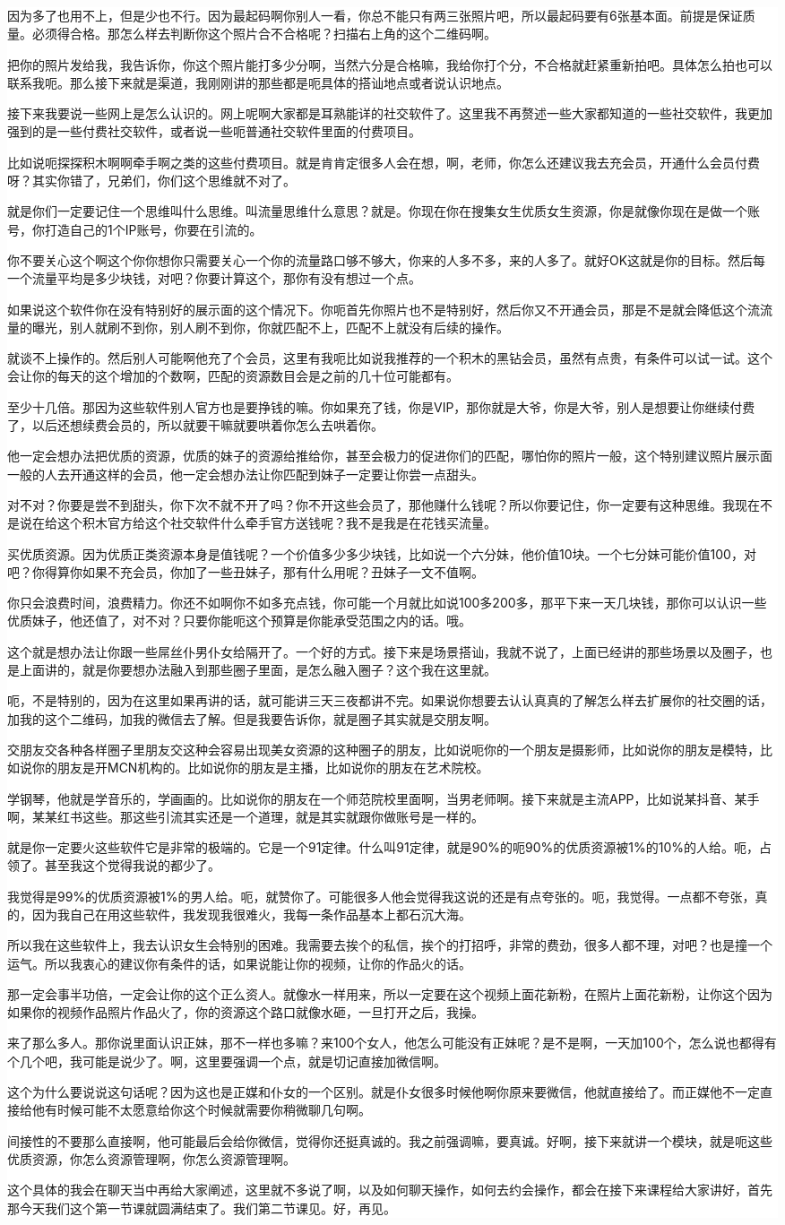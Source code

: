 因为多了也用不上，但是少也不行。因为最起码啊你别人一看，你总不能只有两三张照片吧，所以最起码要有6张基本面。前提是保证质量。必须得合格。那怎么样去判断你这个照片合不合格呢？扫描右上角的这个二维码啊。

把你的照片发给我，我告诉你，你这个照片能打多少分啊，当然六分是合格嘛，我给你打个分，不合格就赶紧重新拍吧。具体怎么拍也可以联系我呃。那么接下来就是渠道，我刚刚讲的那些都是呃具体的搭讪地点或者说认识地点。

接下来我要说一些网上是怎么认识的。网上呢啊大家都是耳熟能详的社交软件了。这里我不再赘述一些大家都知道的一些社交软件，我更加强到的是一些付费社交软件，或者说一些呃普通社交软件里面的付费项目。

比如说呃探探积木啊啊牵手啊之类的这些付费项目。就是肯肯定很多人会在想，啊，老师，你怎么还建议我去充会员，开通什么会员付费呀？其实你错了，兄弟们，你们这个思维就不对了。

就是你们一定要记住一个思维叫什么思维。叫流量思维什么意思？就是。你现在你在搜集女生优质女生资源，你是就像你现在是做一个账号，你打造自己的1个IP账号，你要在引流的。

你不要关心这个啊这个你你想你只需要关心一个你的流量路口够不够大，你来的人多不多，来的人多了。就好OK这就是你的目标。然后每一个流量平均是多少块钱，对吧？你要计算这个，那你有没有想过一个点。

如果说这个软件你在没有特别好的展示面的这个情况下。你呃首先你照片也不是特别好，然后你又不开通会员，那是不是就会降低这个流流量的曝光，别人就刷不到你，别人刷不到你，你就匹配不上，匹配不上就没有后续的操作。

就谈不上操作的。然后别人可能啊他充了个会员，这里有我呃比如说我推荐的一个积木的黑钻会员，虽然有点贵，有条件可以试一试。这个会让你的每天的这个增加的个数啊，匹配的资源数目会是之前的几十位可能都有。

至少十几倍。那因为这些软件别人官方也是要挣钱的嘛。你如果充了钱，你是VIP，那你就是大爷，你是大爷，别人是想要让你继续付费了，以后还想续费会员的，所以就要干嘛就要哄着你怎么去哄着你。

他一定会想办法把优质的资源，优质的妹子的资源给推给你，甚至会极力的促进你们的匹配，哪怕你的照片一般，这个特别建议照片展示面一般的人去开通这样的会员，他一定会想办法让你匹配到妹子一定要让你尝一点甜头。

对不对？你要是尝不到甜头，你下次不就不开了吗？你不开这些会员了，那他赚什么钱呢？所以你要记住，你一定要有这种思维。我现在不是说在给这个积木官方给这个社交软件什么牵手官方送钱呢？我不是我是在花钱买流量。

买优质资源。因为优质正类资源本身是值钱呢？一个价值多少多少块钱，比如说一个六分妹，他价值10块。一个七分妹可能价值100，对吧？你得算你如果不充会员，你加了一些丑妹子，那有什么用呢？丑妹子一文不值啊。

你只会浪费时间，浪费精力。你还不如啊你不如多充点钱，你可能一个月就比如说100多200多，那平下来一天几块钱，那你可以认识一些优质妹子，他还值了，对不对？只要你能呃这个预算是你能承受范围之内的话。哦。

这个就是想办法让你跟一些屌丝仆男仆女给隔开了。一个好的方式。接下来是场景搭讪，我就不说了，上面已经讲的那些场景以及圈子，也是上面讲的，就是你要想办法融入到那些圈子里面，是怎么融入圈子？这个我在这里就。

呃，不是特别的，因为在这里如果再讲的话，就可能讲三天三夜都讲不完。如果说你想要去认认真真的了解怎么样去扩展你的社交圈的话，加我的这个二维码，加我的微信去了解。但是我要告诉你，就是圈子其实就是交朋友啊。

交朋友交各种各样圈子里朋友交这种会容易出现美女资源的这种圈子的朋友，比如说呃你的一个朋友是摄影师，比如说你的朋友是模特，比如说你的朋友是开MCN机构的。比如说你的朋友是主播，比如说你的朋友在艺术院校。

学钢琴，他就是学音乐的，学画画的。比如说你的朋友在一个师范院校里面啊，当男老师啊。接下来就是主流APP，比如说某抖音、某手啊，某某红书这些。那这些引流其实还是一个道理，就是其实就跟你做账号是一样的。

就是你一定要火这些软件它是非常的极端的。它是一个91定律。什么叫91定律，就是90%的呃90%的优质资源被1%的10%的人给。呃，占领了。甚至我这个觉得我说的都少了。

我觉得是99%的优质资源被1%的男人给。呃，就赞你了。可能很多人他会觉得我这说的还是有点夸张的。呃，我觉得。一点都不夸张，真的，因为我自己在用这些软件，我发现我很难火，我每一条作品基本上都石沉大海。

所以我在这些软件上，我去认识女生会特别的困难。我需要去挨个的私信，挨个的打招呼，非常的费劲，很多人都不理，对吧？也是撞一个运气。所以我衷心的建议你有条件的话，如果说能让你的视频，让你的作品火的话。

那一定会事半功倍，一定会让你的这个正么资人。就像水一样用来，所以一定要在这个视频上面花新粉，在照片上面花新粉，让你这个因为如果你的视频作品照片作品火了，你的资源这个路口就像水砸，一旦打开之后，我操。

来了那么多人。那你说里面认识正妹，那不一样也多嘛？来100个女人，他怎么可能没有正妹呢？是不是啊，一天加100个，怎么说也都得有个几个吧，我可能是说少了。啊，这里要强调一个点，就是切记直接加微信啊。

这个为什么要说说这句话呢？因为这也是正媒和仆女的一个区别。就是仆女很多时候他啊你原来要微信，他就直接给了。而正媒他不一定直接给他有时候可能不太愿意给你这个时候就需要你稍微聊几句啊。

间接性的不要那么直接啊，他可能最后会给你微信，觉得你还挺真诚的。我之前强调嘛，要真诚。好啊，接下来就讲一个模块，就是呃这些优质资源，你怎么资源管理啊，你怎么资源管理啊。

这个具体的我会在聊天当中再给大家阐述，这里就不多说了啊，以及如何聊天操作，如何去约会操作，都会在接下来课程给大家讲好，首先那今天我们这个第一节课就圆满结束了。我们第二节课见。好，再见。

